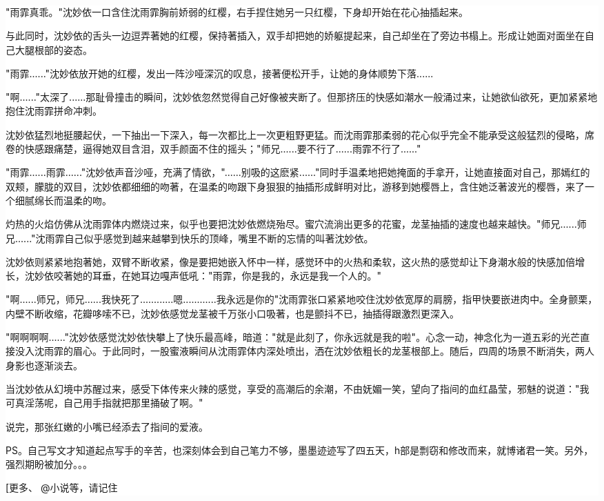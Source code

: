 "雨霏真乖。"沈妙依一口含住沈雨霏胸前娇弱的红樱，右手捏住她另一只红樱，下身却开始在花心抽插起来。

与此同时，沈妙依的舌头一边逗弄著她的红樱，保持著插入，双手却把她的娇躯提起来，自己却坐在了旁边书榻上。形成让她面对面坐在自己大腿根部的姿态。

"雨霏......"沈妙依放开她的红樱，发出一阵沙哑深沉的叹息，接著便松开手，让她的身体顺势下落......

"啊......"太深了......那耻骨撞击的瞬间，沈妙依忽然觉得自己好像被夹断了。但那挤压的快感如潮水一般涌过来，让她欲仙欲死，更加紧紧地抱住沈雨霏拼命冲刺。

沈妙依猛烈地挺腰起伏，一下抽出一下深入，每一次都比上一次更粗野更猛。而沈雨霏那柔弱的花心似乎完全不能承受这般猛烈的侵略，席卷的快感跟痛楚，逼得她双目含泪，双手颜面不住的摇头；"师兄......要不行了......雨霏不行了......"

"雨霏......雨霏......"沈妙依声音沙哑，充满了情欲，"......别吸的这麽紧......"同时手温柔地把她掩面的手拿开，让她直接面对自己，那嫣红的双颊，朦胧的双目，沈妙依都细细的吻著，在温柔的吻跟下身狠狠的抽插形成鲜明对比，游移到她樱唇上，含住她泛著波光的樱唇，来了一个细腻绵长而温柔的吻。

灼热的火焰仿佛从沈雨霏体内燃烧过来，似乎也要把沈妙依燃烧殆尽。蜜穴流淌出更多的花蜜，龙茎抽插的速度也越来越快。"师兄......师兄......"沈雨霏自己似乎感觉到越来越攀到快乐的顶峰，嘴里不断的忘情的叫著沈妙依。

沈妙依则紧紧地抱著她，双臂不断收紧，像是要把她嵌入怀中一样，感觉环中的火热和柔软，这火热的感觉却让下身潮水般的快感加倍增长，沈妙依咬著她的耳垂，在她耳边嘎声低吼："雨霏，你是我的，永远是我一个人的。"

"啊......师兄，师兄......我快死了............嗯............我永远是你的"沈雨霏张口紧紧地咬住沈妙依宽厚的肩膀，指甲快要嵌进肉中。全身颤栗，内壁不断收缩，花瓣哆嗦不已，沈妙依感觉龙茎被千万张小口吸著，也是颤抖不已，抽插得跟激烈更深入。

"啊啊啊啊......"沈妙依感觉沈妙依快攀上了快乐最高峰，暗道："就是此刻了，你永远就是我的啦"。心念一动，神念化为一道五彩的光芒直接没入沈雨霏的眉心。于此同时，一股蜜液瞬间从沈雨霏体内深处喷出，洒在沈妙依粗长的龙茎根部上。随后，四周的场景不断消失，两人身影也逐渐淡去。

当沈妙依从幻境中苏醒过来，感受下体传来火辣的感觉，享受的高潮后的余潮，不由妩媚一笑，望向了指间的血红晶莹，邪魅的说道："我可真淫荡呢，自己用手指就把那里捅破了啊。"

说完，那张红嫩的小嘴已经添去了指间的爱液。

PS。自己写文才知道起点写手的辛苦，也深刻体会到自己笔力不够，墨墨迹迹写了四五天，h部是剽窃和修改而来，就博诸君一笑。另外，强烈期盼被加分。。。

 [更多、 @小说等，请记住


